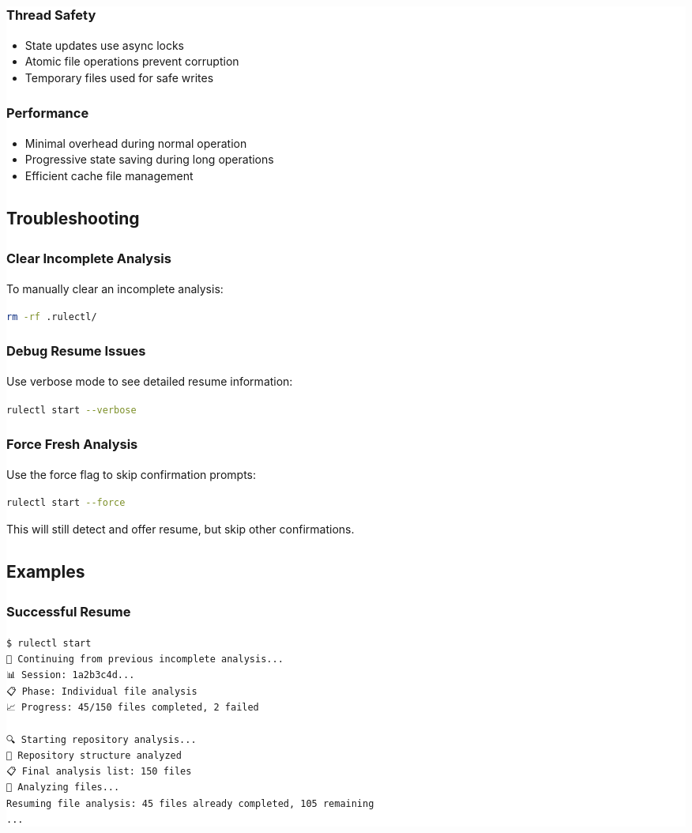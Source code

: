 ### Thread Safety

- State updates use async locks
- Atomic file operations prevent corruption
- Temporary files used for safe writes

### Performance

- Minimal overhead during normal operation
- Progressive state saving during long operations
- Efficient cache file management

## Troubleshooting

### Clear Incomplete Analysis

To manually clear an incomplete analysis:

```bash
rm -rf .rulectl/
```

### Debug Resume Issues

Use verbose mode to see detailed resume information:

```bash
rulectl start --verbose
```

### Force Fresh Analysis

Use the force flag to skip confirmation prompts:

```bash
rulectl start --force
```

This will still detect and offer resume, but skip other confirmations.

## Examples

### Successful Resume

```bash
$ rulectl start
🔄 Continuing from previous incomplete analysis...
📊 Session: 1a2b3c4d...
📋 Phase: Individual file analysis
📈 Progress: 45/150 files completed, 2 failed

🔍 Starting repository analysis...
📁 Repository structure analyzed
📋 Final analysis list: 150 files
🔎 Analyzing files...
Resuming file analysis: 45 files already completed, 105 remaining
...
```
